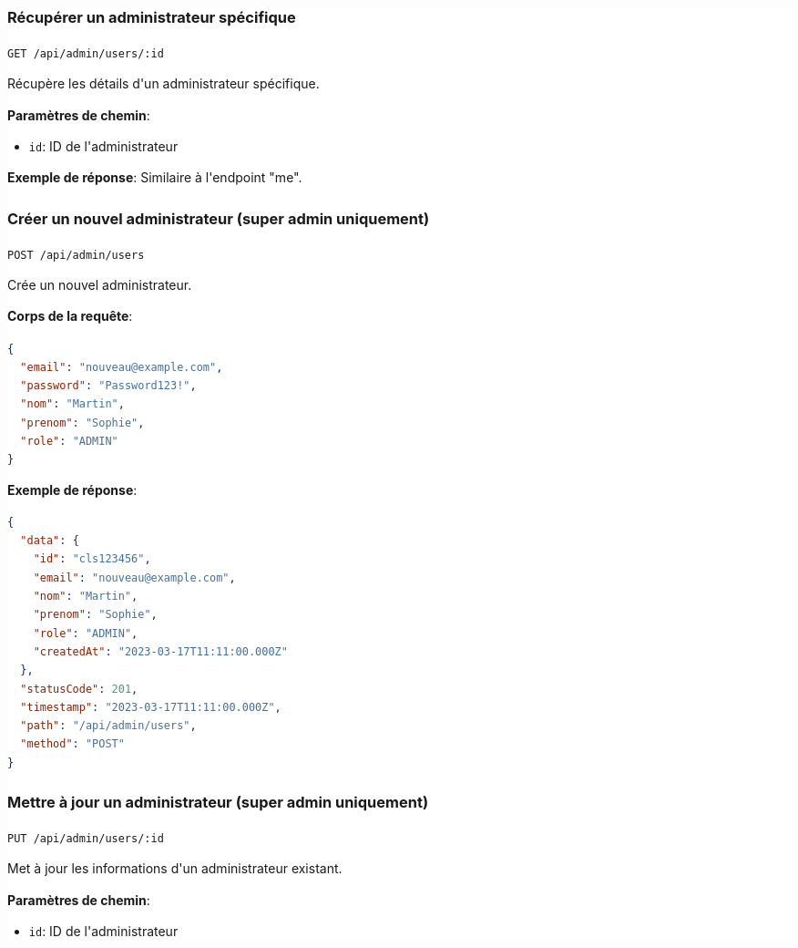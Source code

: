 ### Récupérer un administrateur spécifique
```
GET /api/admin/users/:id
```
Récupère les détails d'un administrateur spécifique.

**Paramètres de chemin**:
- `id`: ID de l'administrateur

**Exemple de réponse**: Similaire à l'endpoint "me".

### Créer un nouvel administrateur (super admin uniquement)
```
POST /api/admin/users
```
Crée un nouvel administrateur.

**Corps de la requête**:
```json
{
  "email": "nouveau@example.com",
  "password": "Password123!",
  "nom": "Martin",
  "prenom": "Sophie",
  "role": "ADMIN"
}
```

**Exemple de réponse**:
```json
{
  "data": {
    "id": "cls123456",
    "email": "nouveau@example.com",
    "nom": "Martin",
    "prenom": "Sophie",
    "role": "ADMIN",
    "createdAt": "2023-03-17T11:11:00.000Z"
  },
  "statusCode": 201,
  "timestamp": "2023-03-17T11:11:00.000Z",
  "path": "/api/admin/users",
  "method": "POST"
}
```

### Mettre à jour un administrateur (super admin uniquement)
```
PUT /api/admin/users/:id
```
Met à jour les informations d'un administrateur existant.

**Paramètres de chemin**:
- `id`: ID de l'administrateur
